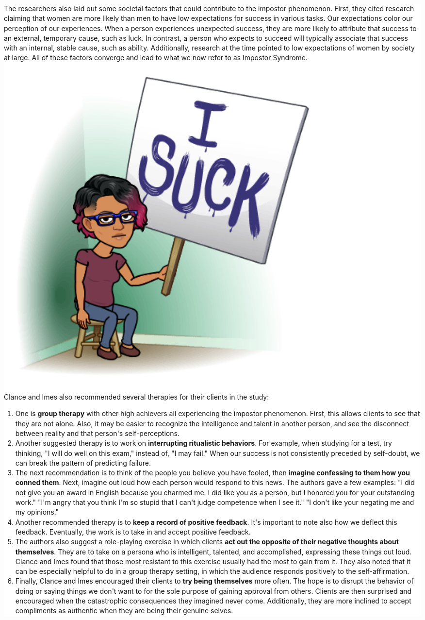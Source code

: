 <p>
  The researchers also laid out some societal factors that could contribute to the impostor phenomenon. First, they cited research claiming that women are more likely than men to have low expectations for success in various tasks. Our expectations color our perception of our experiences. When a person experiences unexpected success, they are more likely to attribute that success to an external, temporary cause, such as luck. In contrast, a person who expects to succeed will typically associate that success with an internal, stable cause, such as ability. Additionally, research at the time pointed to low expectations of women by society at large. All of these factors converge and lead to what we now refer to as Impostor Syndrome.
</p>

<img width="75%" src="/imgs/20191219-impostor-syndrome/bitmoji-i-suck.png" alt="Cartoon of a person with brown skin and short, black and pink hair, frowning and holding a sign that says, I suck">

<p>
  Clance and Imes also recommended several therapies for their clients in the study:
  <ol>
    <li>One is <strong>group therapy</strong> with other high achievers all experiencing the impostor phenomenon. First, this allows clients to see that they are not alone. Also, it may be easier to recognize the intelligence and talent in another person, and see the disconnect between reality and that person's self-perceptions.</li>
    <li>Another suggested therapy is to work on <strong>interrupting ritualistic behaviors</strong>. For example, when studying for a test, try thinking, "I will do well on this exam," instead of, "I may fail." When our success is not consistently preceded by self-doubt, we can break the pattern of predicting failure.</li>
    <li>The next recommendation is to think of the people you believe you have fooled, then <strong>imagine confessing to them how you conned them</strong>. Next, imagine out loud how each person would respond to this news. The authors gave a few examples: "I did not give you an award in English because you charmed me. I did like you as a person, but I honored you for your outstanding work." "I'm angry that you think I'm so stupid that I can't judge competence when I see it." "I don't like your negating me and my opinions."</li>
    <li>Another recommended therapy is to <strong>keep a record of positive feedback</strong>. It's important to note also how we deflect this feedback. Eventually, the work is to take in and accept positive feedback.</li>
    <li>The authors also suggest a role-playing exercise in which clients <strong>act out the opposite of their negative thoughts about themselves</strong>. They are to take on a persona who is intelligent, talented, and accomplished, expressing these things out loud. Clance and Imes found that those most resistant to this exercise usually had the most to gain from it. They also noted that it can be especially helpful to do in a group therapy setting, in which the audience responds positively to the self-affirmation.</li>
    <li>Finally, Clance and Imes encouraged their clients to <strong>try being themselves</strong> more often. The hope is to disrupt the behavior of doing or saying things we don't want to for the sole purpose of gaining approval from others. Clients are then surprised and encouraged when the catastrophic consequences they imagined never come. Additionally, they are more inclined to accept compliments as authentic when they are being their genuine selves.</li>